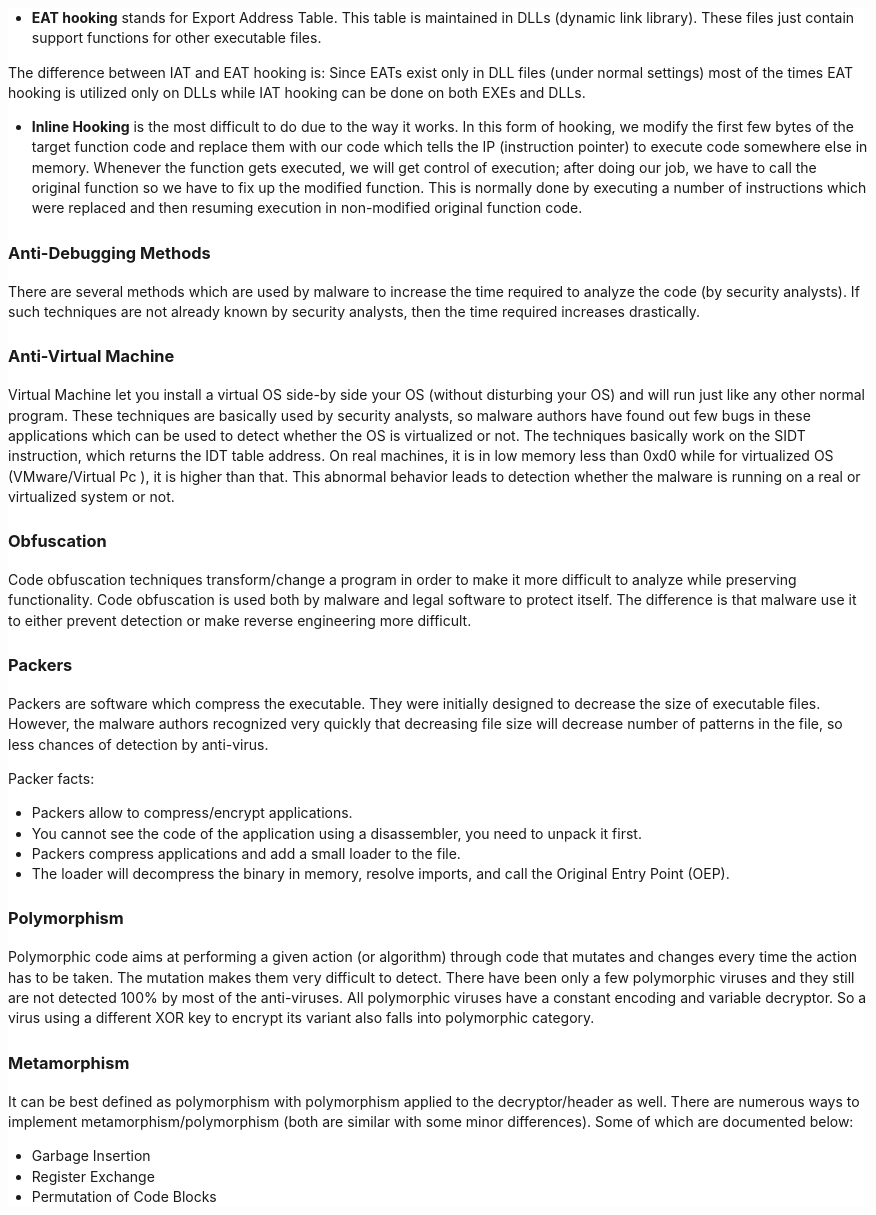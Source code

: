 * ﻿**EAT hooking** stands for Export Address Table. This table is maintained in DLLs (dynamic link library).
These files just contain support functions for other executable files.


The difference between IAT and EAT hooking is:
Since EATs exist only in DLL files (under normal settings) most of the times EAT hooking is utilized only on DLLs while IAT hooking can be done on both EXEs and DLLs.


* **Inline Hooking** is the most difficult to do due to the way it works.
In this form of hooking, we modify the first few bytes of the target function code and replace them with our code which tells the IP (instruction pointer) to execute code somewhere else in memory. Whenever the function gets executed, we will get control of execution; after doing our job, we have to call the original function so we have to fix up the modified function.
This is normally done by executing a number of instructions which were replaced and then resuming execution in non-modified original function code.
### Anti-Debugging Methods
There are several methods which are used by malware to increase the time required to analyze the code (by security analysts). If such techniques are not already known by security analysts, then the time required increases drastically.
### Anti-Virtual Machine

Virtual Machine let you install a virtual OS side-by side your OS (without disturbing your OS) and will run just like any other normal program. These techniques are basically used by security analysts, so malware authors have found out few bugs in these applications which can be used to detect whether the OS is virtualized or not.
The techniques basically work on the SIDT instruction, which returns the IDT table address.
On real machines, it is in low memory less than 0xd0 while for virtualized OS (VMware/Virtual Pc ), it is higher than that.
This abnormal behavior leads to detection whether the malware is running on a real or virtualized system or not.
### Obfuscation
Code obfuscation techniques transform/change a program in order to make it more difficult to analyze while preserving functionality. Code obfuscation is used both by malware and legal software to protect itself. The difference is that malware use it to either prevent detection or make reverse engineering more difficult.

### Packers
Packers are software which compress the executable. They were initially designed to decrease the size of executable files. However, the malware authors recognized very quickly that decreasing file size will decrease number of patterns in the file, so less chances of detection by anti-virus.

Packer facts:
* Packers allow to compress/encrypt applications.
* You cannot see the code of the application using a disassembler, you need to unpack it first.
* Packers compress applications and add a small loader to the file.
* The loader will decompress the binary in memory, resolve imports, and call the Original Entry Point (OEP).
### Polymorphism
Polymorphic code aims at performing a given action (or algorithm) through code that mutates and changes every time the action has to be taken. The mutation makes them very difficult to detect.
There have been only a few polymorphic viruses and they still are not detected 100% by most of the anti-viruses. All polymorphic viruses have a constant encoding and variable decryptor. So a virus using a different XOR key to encrypt its variant also falls into polymorphic category.
### Metamorphism
It can be best defined as polymorphism with polymorphism applied to the decryptor/header as well.
There are numerous ways to implement metamorphism/polymorphism (both are similar with some minor differences). Some of which are documented below:
* Garbage Insertion
* Register Exchange
* Permutation of Code Blocks
